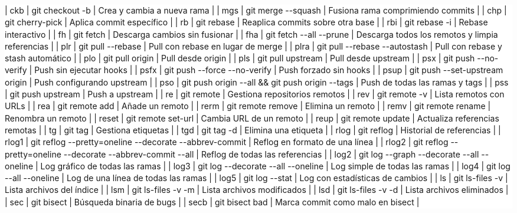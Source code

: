| ckb     | git checkout -b                                              | Crea y cambia a nueva rama                             |
| mgs     | git merge --squash                                           | Fusiona rama comprimiendo commits                      |
| chp     | git cherry-pick                                              | Aplica commit específico                               |
| rb      | git rebase                                                   | Reaplica commits sobre otra base                       |
| rbi     | git rebase -i                                                | Rebase interactivo                                     |
| fh      | git fetch                                                    | Descarga cambios sin fusionar                          |
| fha     | git fetch --all --prune                                      | Descarga todos los remotos y limpia referencias        |
| plr     | git pull --rebase                                            | Pull con rebase en lugar de merge                      |
| plra    | git pull --rebase --autostash                                | Pull con rebase y stash automático                     |
| plo     | git pull origin                                              | Pull desde origin                                      |
| pls     | git pull upstream                                            | Pull desde upstream                                    |
| psx     | git push --no-verify                                         | Push sin ejecutar hooks                                |
| psfx    | git push --force --no-verify                                 | Push forzado sin hooks                                 |
| psup    | git push --set-upstream origin                               | Push configurando upstream                             |
| pso     | git push origin --all && git push origin --tags              | Push de todas las ramas y tags                         |
| pss     | git push upstream                                            | Push a upstream                                        |
| re      | git remote                                                   | Gestiona repositorios remotos                          |
| rev     | git remote -v                                                | Lista remotos con URLs                                 |
| rea     | git remote add                                               | Añade un remoto                                        |
| rerm    | git remote remove                                            | Elimina un remoto                                      |
| remv    | git remote rename                                            | Renombra un remoto                                     |
| reset   | git remote set-url                                           | Cambia URL de un remoto                                |
| reup    | git remote update                                            | Actualiza referencias remotas                          |
| tg      | git tag                                                      | Gestiona etiquetas                                     |
| tgd     | git tag -d                                                   | Elimina una etiqueta                                   |
| rlog    | git reflog                                                   | Historial de referencias                               |
| rlog1   | git reflog --pretty=oneline --decorate --abbrev-commit       | Reflog en formato de una línea                         |
| rlog2   | git reflog --pretty=oneline --decorate --abbrev-commit --all | Reflog de todas las referencias                        |
| log2    | git log --graph --decorate --all --oneline                   | Log gráfico de todas las ramas                         |
| log3    | git log --decorate --all --oneline                           | Log simple de todas las ramas                          |
| log4    | git log --all --oneline                                      | Log de una línea de todas las ramas                    |
| log5    | git log --stat                                               | Log con estadísticas de cambios                        |
| ls      | git ls-files -v                                              | Lista archivos del índice                              |
| lsm     | git ls-files -v -m                                           | Lista archivos modificados                             |
| lsd     | git ls-files -v -d                                           | Lista archivos eliminados                              |
| sec     | git bisect                                                   | Búsqueda binaria de bugs                               |
| secb    | git bisect bad                                               | Marca commit como malo en bisect                       |